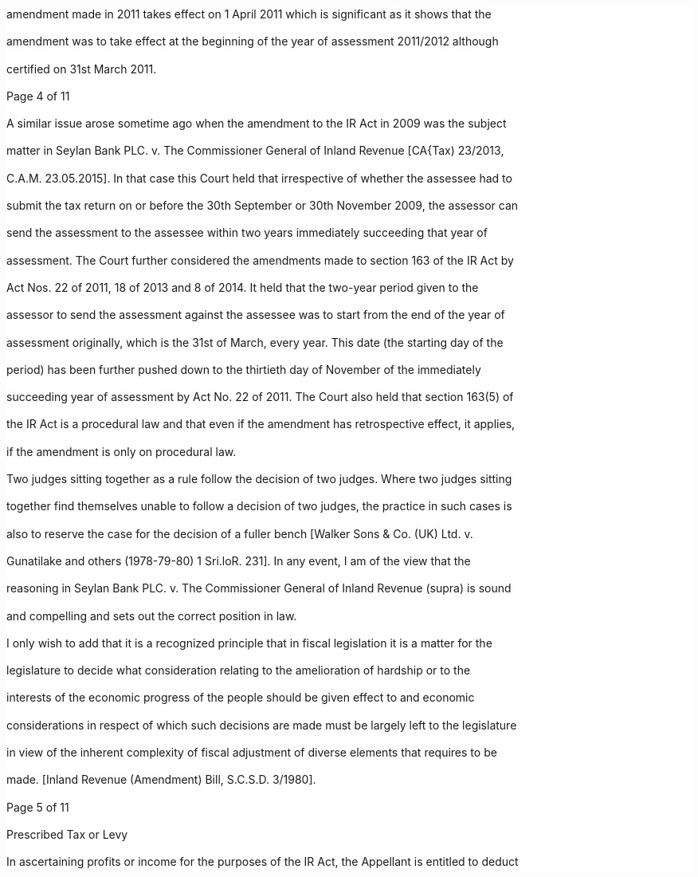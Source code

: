 amendment made in 2011 takes effect on 1 April 2011 which is significant as it shows that the

amendment was to take effect at the beginning of the year of assessment 2011/2012 although

certified on 31st March 2011.

Page 4 of 11

A similar issue arose sometime ago when the amendment to the IR Act in 2009 was the subject

matter in Seylan Bank PLC. v. The Commissioner General of Inland Revenue [CA{Tax) 23/2013,

C.A.M. 23.05.2015]. In that case this Court held that irrespective of whether the assessee had to

submit the tax return on or before the 30th September or 30th November 2009, the assessor can

send the assessment to the assessee within two years immediately succeeding that year of

assessment. The Court further considered the amendments made to section 163 of the IR Act by

Act Nos. 22 of 2011, 18 of 2013 and 8 of 2014. It held that the two-year period given to the

assessor to send the assessment against the assessee was to start from the end of the year of

assessment originally, which is the 31st of March, every year. This date (the starting day of the

period) has been further pushed down to the thirtieth day of November of the immediately

succeeding year of assessment by Act No. 22 of 2011. The Court also held that section 163(5) of

the IR Act is a procedural law and that even if the amendment has retrospective effect, it applies,

if the amendment is only on procedural law.

Two judges sitting together as a rule follow the decision of two judges. Where two judges sitting

together find themselves unable to follow a decision of two judges, the practice in such cases is

also to reserve the case for the decision of a fuller bench [Walker Sons & Co. (UK) Ltd. v.

Gunatilake and others (1978-79-80) 1 Sri.loR. 231]. In any event, I am of the view that the

reasoning in Seylan Bank PLC. v. The Commissioner General of Inland Revenue (supra) is sound

and compelling and sets out the correct position in law.

I only wish to add that it is a recognized principle that in fiscal legislation it is a matter for the

legislature to decide what consideration relating to the amelioration of hardship or to the

interests of the economic progress of the people should be given effect to and economic

considerations in respect of which such decisions are made must be largely left to the legislature

in view of the inherent complexity of fiscal adjustment of diverse elements that requires to be

made. [Inland Revenue (Amendment) Bill, S.C.S.D. 3/1980].

Page 5 of 11

Prescribed Tax or Levy

In ascertaining profits or income for the purposes of the IR Act, the Appellant is entitled to deduct
